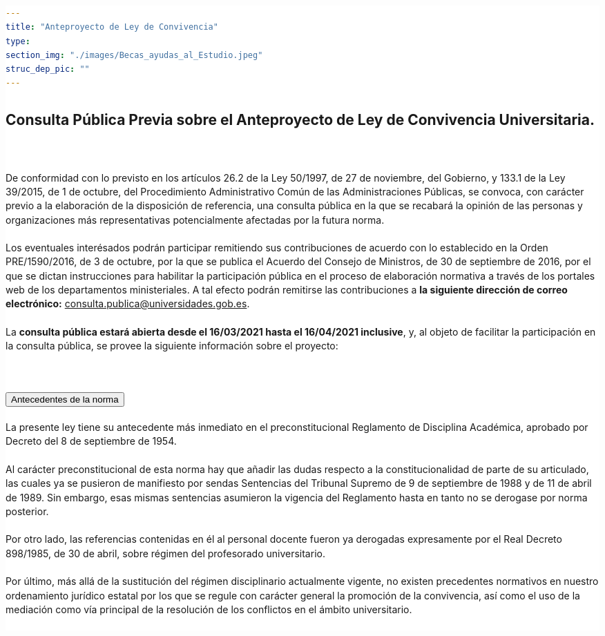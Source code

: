 ```yaml
---
title: "Anteproyecto de Ley de Convivencia"
type: 
section_img: "./images/Becas_ayudas_al_Estudio.jpeg"
struc_dep_pic: ""
---
```

## Consulta Pública Previa sobre el Anteproyecto de Ley de Convivencia Universitaria.
<br><br>
De conformidad con lo previsto en los artículos 26.2 de la Ley 50/1997, de 27 de noviembre, del Gobierno, y 133.1 de la Ley 39/2015, de 1 de octubre, del Procedimiento Administrativo Común de las Administraciones Públicas, se convoca, con carácter previo a la elaboración de la disposición de referencia, una consulta pública en la que se recabará la opinión de las personas y organizaciones más representativas potencialmente afectadas por la futura norma.  <br><br>
Los eventuales interésados podrán participar remitiendo sus contribuciones de acuerdo con lo establecido en la Orden PRE/1590/2016, de 3 de octubre, por la que se publica el Acuerdo del Consejo de Ministros, de 30 de septiembre de 2016, por el que se dictan instrucciones para habilitar la participación pública en el proceso de elaboración normativa a través de los portales web de los departamentos ministeriales. A tal efecto podrán remitirse las contribuciones a <b>la siguiente dirección de correo electrónico:</b> <a href="mailto:consulta.publica@universidades.gob.es">consulta.publica@universidades.gob.es</a>.  <br><br>
La <b>consulta pública estará abierta desde el 16/03/2021 hasta el 16/04/2021 inclusive</b>, y, al objeto de facilitar la participación en la consulta pública, se provee la siguiente información sobre el proyecto:<br><br>
<section>
    <article>
        <div class="container container_xl_accoordion p-0">
            <div class="row mt-4">
                <div class="col-lg-12 content_collapse mb-120">
                                <div class="accordion" id="accordionPanelsStayOpenExample">
                                    <div class="accordion-item">
                                        <h2 class="accordion-header" id="panelsStayOpen-headingOne">
                                            <button class="accordion-button collapsed" type="button" data-bs-toggle="collapse" data-bs-target="#panelsStayOpen-collapseOne" aria-expanded="false" aria-controls="panelsStayOpen-collapseOne">
                                               Antecedentes de la norma
                                            </button>
                                        </h2>
                                        <div id="panelsStayOpen-collapseOne" class="accordion-collapse collapse " aria-labelledby="panelsStayOpen-headingOne">
                                            <div class="accordion-body">
                                                <article id="section_link">
                                                    <div class="container-fluid">
                                                        <div class="row">
                                                            <div class="col-12">
                                                                La presente ley tiene su antecedente más inmediato en el preconstitucional Reglamento de Disciplina Académica, aprobado por Decreto del 8 de septiembre de 1954.  <br><br>
								Al carácter preconstitucional de esta norma hay que añadir las dudas respecto a la constitucionalidad de parte de su articulado, las cuales ya se pusieron de manifiesto por sendas Sentencias del Tribunal Supremo de 9 de septiembre de 1988 y de 11 de abril de 1989. Sin embargo, esas mismas sentencias asumieron la vigencia del Reglamento hasta en tanto no se derogase por norma posterior.  <br><br>
								Por otro lado, las referencias contenidas en él al personal docente fueron ya derogadas expresamente por el Real Decreto 898/1985, de 30 de abril, sobre régimen del profesorado universitario.  <br><br>
								Por último, más allá de la sustitución del régimen disciplinario actualmente vigente, no existen precedentes normativos en nuestro ordenamiento jurídico estatal por los que se regule con carácter general la promoción de la convivencia, así como el uso de la mediación como vía principal de la resolución de los conflictos en el ámbito universitario.<br><br> 
                                                            </div>
                                                        </div>
                                                    </div>